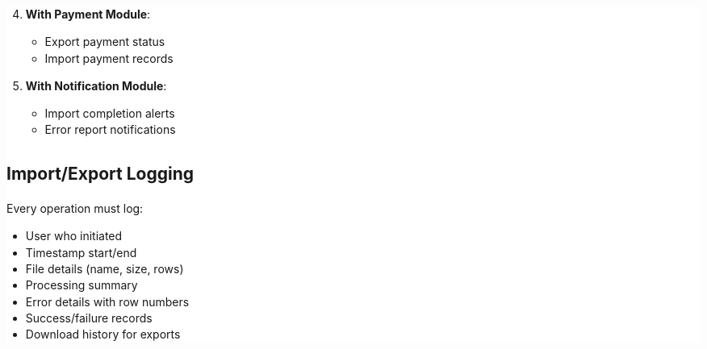 4. **With Payment Module**:
   - Export payment status
   - Import payment records

5. **With Notification Module**:
   - Import completion alerts
   - Error report notifications

## Import/Export Logging
Every operation must log:
- User who initiated
- Timestamp start/end
- File details (name, size, rows)
- Processing summary
- Error details with row numbers
- Success/failure records
- Download history for exports